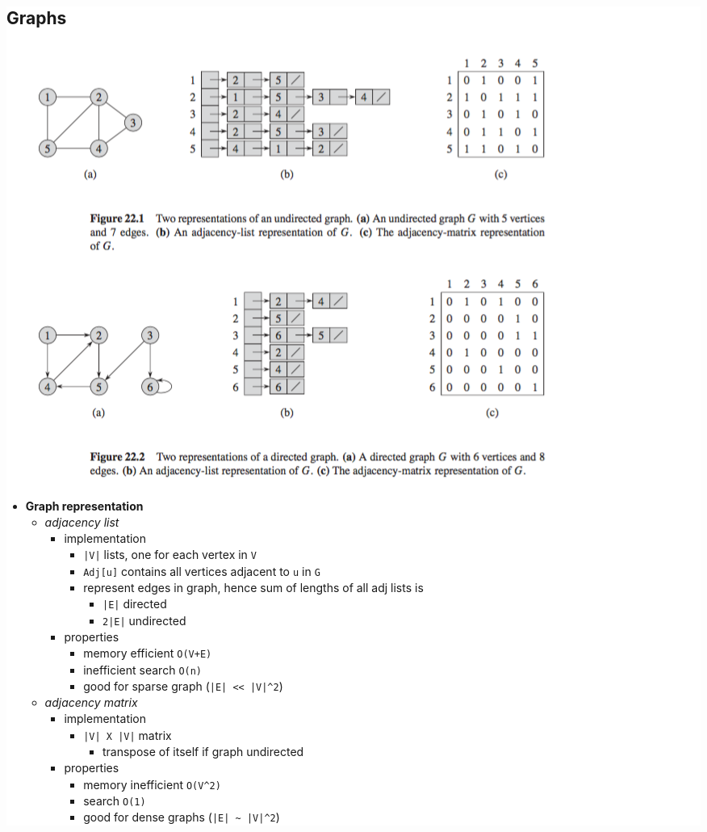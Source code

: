 
## Graphs

![](assets/README-580e4.png)
+ __Graph representation__
  + _adjacency list_
    + implementation
      + `|V|` lists, one for each vertex in `V`
      + `Adj[u]` contains all vertices adjacent to `u` in `G`
      + represent edges in graph, hence sum of lengths of all adj lists is
        + `|E|` directed
        + `2|E|` undirected
    + properties
      + memory efficient `O(V+E)`
      + inefficient search `O(n)`
      + good for sparse graph (`|E| << |V|^2`)
  + _adjacency matrix_
    + implementation
      + `|V| X |V|` matrix
        + transpose of itself if graph undirected
    + properties
      + memory inefficient `O(V^2)`
      + search `O(1)`
      + good for dense graphs (`|E| ~ |V|^2`)
